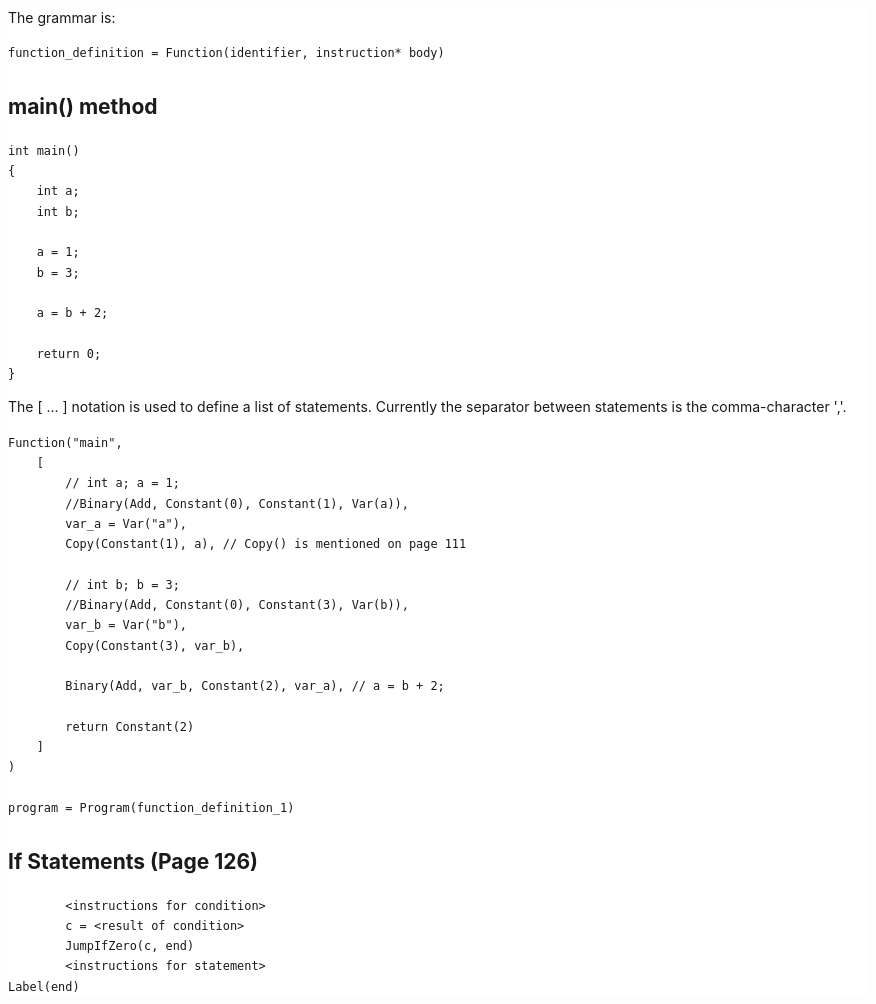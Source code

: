 The grammar is:

```
function_definition = Function(identifier, instruction* body)
```

## main() method

```
int main()
{
    int a;
    int b;

    a = 1;
    b = 3;

    a = b + 2;

    return 0;
}
```

The [ ... ] notation is used to define a list of statements.
Currently the separator between statements is the comma-character ','.

```
Function("main",
    [
        // int a; a = 1;
        //Binary(Add, Constant(0), Constant(1), Var(a)),
        var_a = Var("a"),
        Copy(Constant(1), a), // Copy() is mentioned on page 111

        // int b; b = 3;
        //Binary(Add, Constant(0), Constant(3), Var(b)),
        var_b = Var("b"),
        Copy(Constant(3), var_b),

        Binary(Add, var_b, Constant(2), var_a), // a = b + 2;

        return Constant(2)
    ]
)

program = Program(function_definition_1)
```

## If Statements (Page 126)

```
        <instructions for condition>
        c = <result of condition>
        JumpIfZero(c, end)
        <instructions for statement>
Label(end)
```
